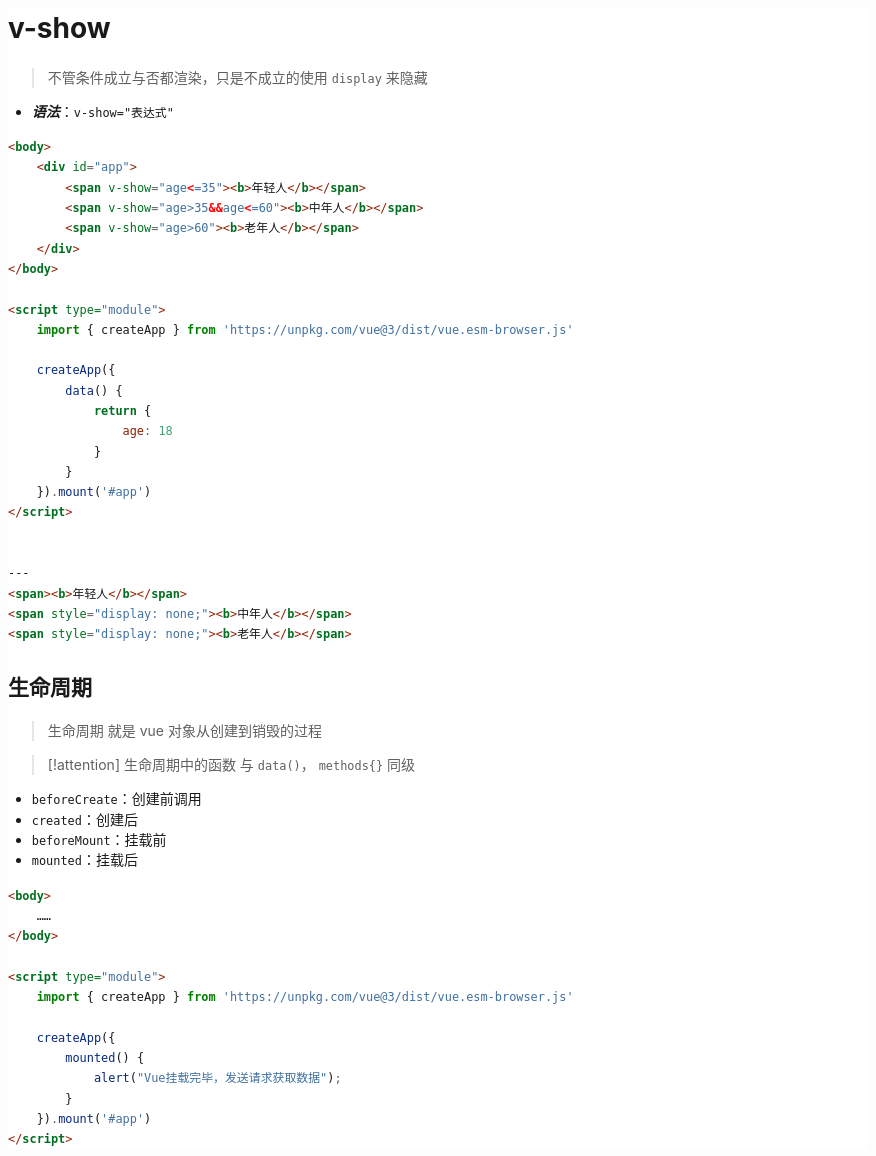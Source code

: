 # v-show

> 不管条件成立与否都渲染，只是不成立的使用 `display` 来隐藏

- ***语法***：`v-show="表达式"`

```html
<body>
    <div id="app"> 
		<span v-show="age<=35"><b>年轻人</b></span>
		<span v-show="age>35&&age<=60"><b>中年人</b></span>
		<span v-show="age>60"><b>老年人</b></span>
    </div>
</body>

<script type="module">
    import { createApp } from 'https://unpkg.com/vue@3/dist/vue.esm-browser.js'

    createApp({
        data() {
            return {
                age: 18
            }
        }
    }).mount('#app')
</script>


---
<span><b>年轻人</b></span>
<span style="display: none;"><b>中年人</b></span>
<span style="display: none;"><b>老年人</b></span>
```
## 生命周期

> 生命周期 就是 vue 对象从创建到销毁的过程

> [!attention] 生命周期中的函数 与 `data()`， `methods{}` 同级

- `beforeCreate`：创建前调用
- `created`：创建后
- `beforeMount`：挂载前
- `mounted`：挂载后

```html
<body>
	……
</body>

<script type="module">
    import { createApp } from 'https://unpkg.com/vue@3/dist/vue.esm-browser.js'  

    createApp({     
        mounted() {
            alert("Vue挂载完毕，发送请求获取数据");
        }
    }).mount('#app')   
</script>
```

